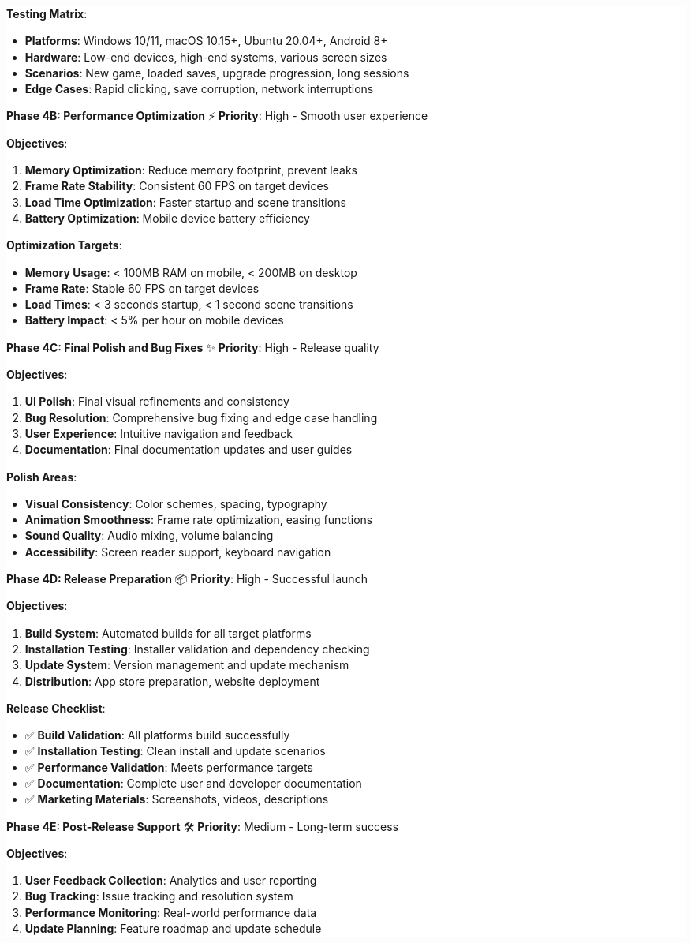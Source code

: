 **Testing Matrix**:
- **Platforms**: Windows 10/11, macOS 10.15+, Ubuntu 20.04+, Android 8+
- **Hardware**: Low-end devices, high-end systems, various screen sizes
- **Scenarios**: New game, loaded saves, upgrade progression, long sessions
- **Edge Cases**: Rapid clicking, save corruption, network interruptions

**Phase 4B: Performance Optimization** ⚡
**Priority**: High - Smooth user experience

**Objectives**:
1. **Memory Optimization**: Reduce memory footprint, prevent leaks
2. **Frame Rate Stability**: Consistent 60 FPS on target devices
3. **Load Time Optimization**: Faster startup and scene transitions
4. **Battery Optimization**: Mobile device battery efficiency

**Optimization Targets**:
- **Memory Usage**: < 100MB RAM on mobile, < 200MB on desktop
- **Frame Rate**: Stable 60 FPS on target devices
- **Load Times**: < 3 seconds startup, < 1 second scene transitions
- **Battery Impact**: < 5% per hour on mobile devices

**Phase 4C: Final Polish and Bug Fixes** ✨
**Priority**: High - Release quality

**Objectives**:
1. **UI Polish**: Final visual refinements and consistency
2. **Bug Resolution**: Comprehensive bug fixing and edge case handling
3. **User Experience**: Intuitive navigation and feedback
4. **Documentation**: Final documentation updates and user guides

**Polish Areas**:
- **Visual Consistency**: Color schemes, spacing, typography
- **Animation Smoothness**: Frame rate optimization, easing functions
- **Sound Quality**: Audio mixing, volume balancing
- **Accessibility**: Screen reader support, keyboard navigation

**Phase 4D: Release Preparation** 📦
**Priority**: High - Successful launch

**Objectives**:
1. **Build System**: Automated builds for all target platforms
2. **Installation Testing**: Installer validation and dependency checking
3. **Update System**: Version management and update mechanism
4. **Distribution**: App store preparation, website deployment

**Release Checklist**:
- ✅ **Build Validation**: All platforms build successfully
- ✅ **Installation Testing**: Clean install and update scenarios
- ✅ **Performance Validation**: Meets performance targets
- ✅ **Documentation**: Complete user and developer documentation
- ✅ **Marketing Materials**: Screenshots, videos, descriptions

**Phase 4E: Post-Release Support** 🛠️
**Priority**: Medium - Long-term success

**Objectives**:
1. **User Feedback Collection**: Analytics and user reporting
2. **Bug Tracking**: Issue tracking and resolution system
3. **Performance Monitoring**: Real-world performance data
4. **Update Planning**: Feature roadmap and update schedule
